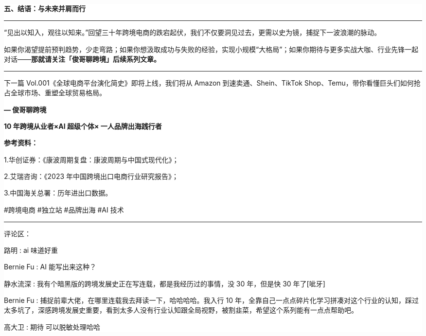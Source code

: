 **五、结语：与未来并肩而行**

**  **

“见出以知入，观往以知来。”回望三十年跨境电商的跌宕起伏，我们不仅要洞见过去，更需以史为镜，捕捉下一波浪潮的脉动。

如果你渴望提前预判趋势，少走弯路；如果你想汲取成功与失败的经验，实现小规模“大格局”；如果你期待与更多实战大咖、行业先锋一起对话——**那就请关注「俊哥聊跨境」后续系列文章。**

**  **

下一篇 Vol.001《全球电商平台演化简史》即将上线，我们将从 Amazon 到速卖通、Shein、TikTok
Shop、Temu，带你看懂巨头们如何抢占全球市场、重塑全球贸易格局。

**— 俊哥聊跨境**

**10 年跨境从业者×AI 超级个体× 一人品牌出海践行者**

**参考资料：**

1.华创证券：《康波周期复盘：康波周期与中国式现代化》；

2.艾瑞咨询：《2023 年中国跨境出口电商行业研究报告》；

3.中国海关总署：历年进出口数据。

#跨境电商 #独立站 #品牌出海 #AI 技术

* * *

评论区：

路明 : ai 味道好重

Bernie Fu : AI 能写出来这种？

静水流深 : 我有个暗黑版的跨境发展史正在写连载，都是我经历过的事情，没 30 年，但是快 30 年了[呲牙]

Bernie Fu : 捕捉前辈大佬，在哪里连载我去拜读一下，哈哈哈哈。我入行 10 年，全靠自己一点点碎片化学习拼凑对这个行业的认知，踩过太多坑了，深感跨境发展史重要，看到太多人没有行业认知跟全局视野，被割韭菜，希望这个系列能有一点点帮助吧。

高大卫 : 期待 可以脱敏处理哈哈